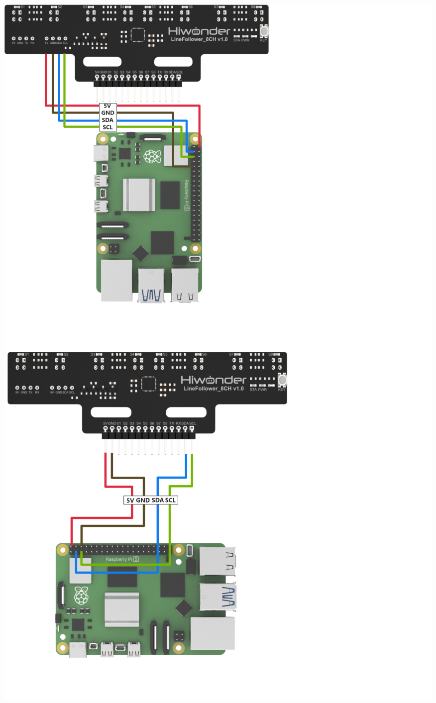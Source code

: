 <img src="../_static/media/chapter_7/section_1/media/image1.png" class="common_img" /><img src="../_static/media/chapter_7/section_1/media/image2.png" class="common_img" />